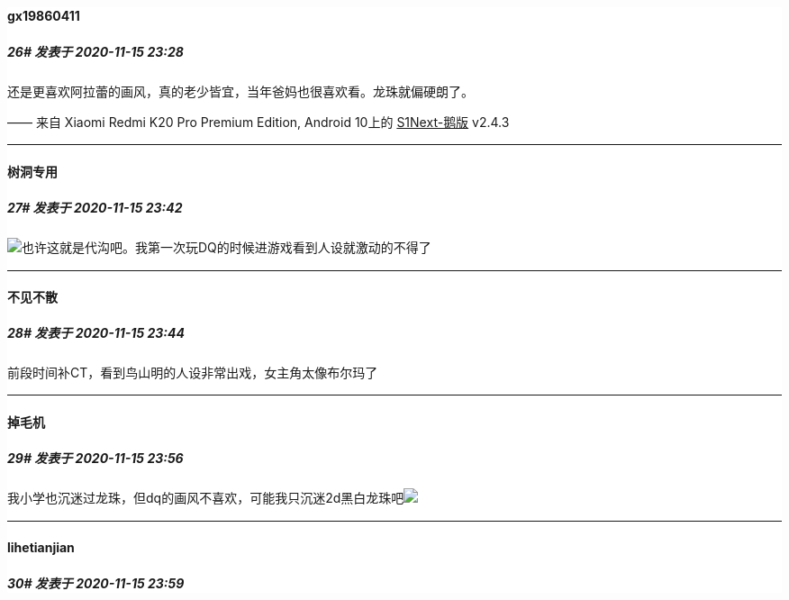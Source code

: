####  gx19860411  
##### 26#       发表于 2020-11-15 23:28




还是更喜欢阿拉蕾的画风，真的老少皆宜，当年爸妈也很喜欢看。龙珠就偏硬朗了。

—— 来自 Xiaomi Redmi K20 Pro Premium Edition, Android 10上的 [S1Next-鹅版](https://github.com/ykrank/S1-Next/releases) v2.4.3







*****

####  树洞专用  
##### 27#       发表于 2020-11-15 23:42



<img src="https://static.saraba1st.com/image/smiley/face2017/013.png" referrerpolicy="no-referrer">也许这就是代沟吧。我第一次玩DQ的时候进游戏看到人设就激动的不得了







*****

####  不见不散  
##### 28#       发表于 2020-11-15 23:44




前段时间补CT，看到鸟山明的人设非常出戏，女主角太像布尔玛了







*****

####  掉毛机  
##### 29#       发表于 2020-11-15 23:56




我小学也沉迷过龙珠，但dq的画风不喜欢，可能我只沉迷2d黑白龙珠吧<img src="https://static.saraba1st.com/image/smiley/face2017/001.png" referrerpolicy="no-referrer">







*****

####  lihetianjian  
##### 30#       发表于 2020-11-15 23:59
